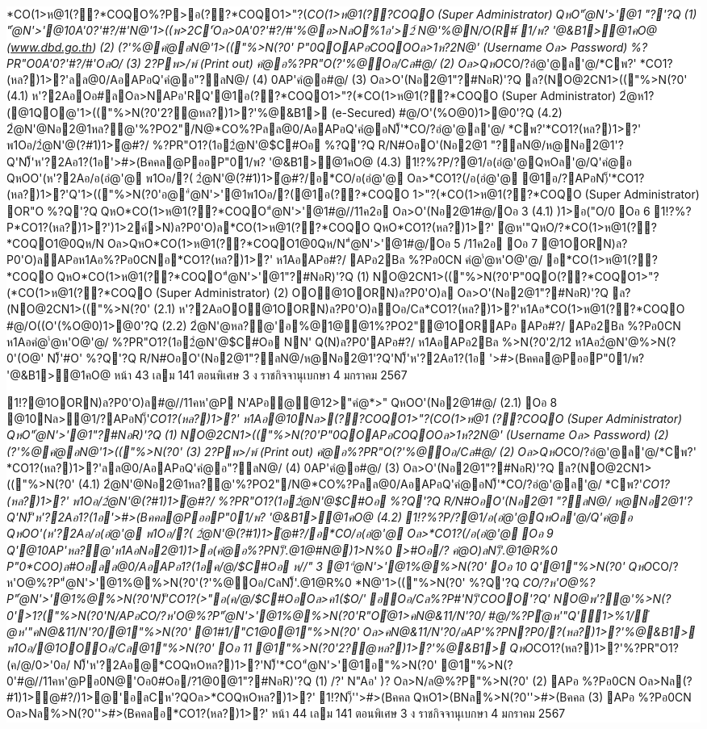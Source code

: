 *CO(1>ห@1(??*COQO%?P>อ(??*COQO1>"?(*CO(1>ห@1(??*COQO (Super Administrator) QหO"ํ@N'>'@1 "?'?Q (1) "ํ@N'>'@10A'0?'#?/#'*N@'1>((พ>2C'์Oล>0A'0?'#?/#'%@อ>NลO%1อ'>2์ *N@'%@N/O(R#์ 1/พ? '@&B1>@1คO@ (www.dbd.go.th) (2) (?'%@คํ@อ*N@'1>(("%>N(?0' P"0QOAPอ*COQOOล>1ห?2*N@' (Username Oล> Password) %?PR"O0A'0?'#?/#'OลO/ (3) 2?Pพ>/พ์ (Print out) คํ@อ%?PR"O(?'%@Oอ/Cล#@/ (2) Oล>QหO*CO/?อํ@'@ล'@/*Cพ?' *CO1?(หล?)1>?'ลล@0/AอAPอQ'คํ@อ"?ลN@/ (4) 0AP'คํ@อ#@/ (3) Oล>O'(Nอ2@1"?#NอR)'?Q ล?(NO@2CN1>(("%>N(?0' (4.1) ห'?2AอOอ#ลOล>NAPอ'RQ'@1อ(??*COQO1>"?(*CO(1>ห@1(??*COQO (Super Administrator) 2ํ@ห1?(@1QO@'1>(("%>N(?0'2?@หล?)1>?'%@&B1> (e-Secured) #@/O'(%O@0)1>@0'?Q (4.2) 2ํ@N'@Nอ2@1หล?@'%?PO2"/N@*CO%?Pลล@0/AอAPอQ'คํ@อN)็'*CO/?อํ@'@ล'@/ *Cพ?'*CO1?(หล?)1>?' พ1Oอ/2ํ@N'@(?#1)1>ํ@#?/ %?PR"O1?(1อ2ํ@N'@$C#Oอ %?Q'?Q R/N#OอO'(Nอ2@1 "?ลN@/ห@Nอ2@1'?Q'N)็'ห'?2Aอ1?(1อ'>#>(Bคคล@PออP"01/พ? '@&B1>@1คO@ (4.3) 1!?%?P/?@1/อ(อํ@'@QหOล'@/Q'คํ@อ QหOO'(ห'?2Aอ/อ(อํ@'@ พ1Oอ/?( 2ํ@N'@(?#1)1>ํ@#?/อ*CO/อ(อํ@'@ Oล>*CO1?(/อ(อํ@'@ @1อ/?APอN)็'*CO1?(หล?)1>?'Q'1>(("%>N(?0'อ@"ํ@N'>'@1พ1Oอ/?(@1อ(??*COQO 1>"?(*CO(1>ห@1(??*COQO (Super Administrator) OR"O %?Q'?Q QหO*CO(1>ห@1(??*COQO"ํ@N'>'@1#@//11ค2อ Oล>O'(Nอ2@1#@/Oอ 3 (4.1) )1>อ("O/0 Oอ 6 1!?%?P*CO1?(หล?)1>?')1>2ค์>N)ล?P0'O)ล*CO(1>ห@1(??*COQO QหO*CO1?(หล?)1>?' ํ@ห'"QหO/?*CO(1>ห@1(??*COQO1@0Qห/N Oล>QหO*CO(1>ห@1(??*COQO1@0Qห/N"ํ@N'>'@1#@/Oอ 5 /11ค2อ Oอ 7 @1OORN)ล?P0'O)ลAPอห1Aอ%?Pอ0CNอ*CO1?(หล?)1>?' ห1AอAPอ#?/ APอ2Bล %?Pอ0CN คํ@'ํ@ห'O@'@/ อ*CO(1>ห@1(??*COQO QหO*CO(1>ห@1(??*COQO"ํ@N'>'@1"?#NอR)'?Q (1) NO@2CN1>(("%>N(?0'P"0QO(??*COQO1>"?(*CO(1>ห@1(??*COQO (Super Administrator) (2) OO@1OORN)ล?P0'O)ล Oล>O'(Nอ2@1"?#NอR)'?Q ล?(NO@2CN1>(("%>N(?0' (2.1) ห'?2AอOO@1OORN)ล?P0'O)ลOอ/Cล*CO1?(หล?)1>?'ห1Aอ*CO(1>ห@1(??*COQO #@/O((O'(%O@0)1>@0'?Q (2.2) 2ํ@N'@หล?@'อ%@1@@1%?PO2"@1OORAPอ APอ#?/ APอ2Bล %?Pอ0CN ห1Aอคํ@'ํ@ห'O@'@/ %?PR"O1?(1อ2ํ@N'@$C#Oอ NN' Q(N)ล?P0'APอ#?/ ห1AอAPอ2Bล %>N(?0'2/12 ห1Aอ2ํ@N'@%>N(?0'(O@' N)็'#O' %?Q'?Q R/N#OอO'(Nอ2@1"?ลN@/ห@Nอ2@1'?Q'N)็'ห'?2Aอ1?(1อ '>#>(Bคคล@PออP"01/พ? '@&B1>@1คO@ หน้า 43 เลม 141 ตอนพิเศษ 3 ง ราชกิจจานุเบกษา 4 มกราคม 2567

1!?@1OORN)ล?P0'O)ล#@//11คห'@P N'APอ@@12>"คํ@*>" QหOO'(Nอ2@1#@/ (2.1) Oอ 8 @10Nล>@1/?APอN)็'*CO1?(หล?)1>?' ห1Aอ@10Nล>(??*COQO1>"?(*CO(1>ห@1 (??*COQO (Super Administrator) QหO"ํ@N'>'@1"?#NอR)'?Q (1) NO@2CN1>(("%>N(?0'P"0QOAPอ*COQOOล>1ห?2*N@' (Username Oล> Password) (2) (?'%@คํ@อ*N@'1>(("%>N(?0' (3) 2?Pพ>/พ์ (Print out) คํ@อ%?PR"O(?'%@Oอ/Cล#@/ (2) Oล>QหO*CO/?อํ@'@ล'@/*Cพ?' *CO1?(หล?)1>?'ลล@0/AอAPอQ'คํ@อ"?ลN@/ (4) 0AP'คํ@อ#@/ (3) Oล>O'(Nอ2@1"?#NอR)'?Q ล?(NO@2CN1>(("%>N(?0' (4.1) 2ํ@N'@Nอ2@1หล?@'%?PO2"/N@*CO%?Pลล@0/AอAPอQ'คํ@อN)็'*CO/?อํ@'@ล'@/ *Cพ?'*CO1?(หล?)1>?' พ1Oอ/2ํ@N'@(?#1)1>ํ@#?/ %?PR"O1?(1อ2ํ@N'@$C#Oอ %?Q'?Q R/N#OอO'(Nอ2@1 "?ลN@/ ห@Nอ2@1'?Q'N)็'ห'?2Aอ1?(1อ'>#>(Bคคล@PออP"01/พ? '@&B1>@1คO@ (4.2) 1!?%?P/?@1/อ(อํ@'@QหOล'@/Q'คํ@อ QหOO'(ห'?2Aอ/อ(อํ@'@ พ1Oอ/?( 2ํ@N'@(?#1)1>ํ@#?/อ*CO/อ(อํ@'@ Oล>*CO1?(/อ(อํ@'@ Oอ 9 Q'@10AP'หล?@'ห1AอNอ2@1)1>อ(คํ@อ%?PN)็'.@1@#N@)1>N%0 >#Oอ/? คํ@O)ลN)็'.@1@R%0 P"0*COO)ล#Oอลล@0/AอAPอ1?(1อค/@/$C#Oอ ห//" 3 @1"ํ@N'>'@1%@%>N(?0' Oอ 10 Q'@1"%>N(?0' QหO*CO/?ห'O@%?P"ํ@N'>'@1%@%>N(?0'(?'%@Oอ/CลN)็'.@1@R%0 *N@'1>(("%>N(?0' %?Q'?Q *CO/?ห'O@%?P"ํ@N'>'@1%@%>N(?0'N)็'*CO1?(*>"อ(ค/@/$C#OอOล>ค1($O/' อOอ/Cล%?P#'N)็'*COOO'?Q' NO@พ'?@'%>N(?0'>1?("%>N(?0'N/APอ*CO/?ห'O@%?P"ํ@N'>'@1%@%>N(?0'R"Oํ@1>คN@&11/N'?0/ #@/%?Pํ@ห'"Q'1>%1/ํ@ห'"คN@&11/N'?0/@1"%>N(?0' @1#1/"C1@0@1"%>N(?0' Oล>คN@&11/N'?0/อAP'%?PN?P0/?(หล?)1>?'%@&B1> พ1Oอ/@1OOOอ/Cล@1"%>N(?0' Oอ 11 @1"%>N(?0'2?@หล?)1>?'%@&B1> QหO*CO1?(หล?)1>?'%?PR"O1?(ค/@/0>'0อ/ N)็'ห'?2Aอ@*COQหOหล?)1>?'N)็'*CO"ํ@N'>'@1อ"%>N(?0' @1"%>N(?0'#@//11คห'@Pอ0N@'Oอ0#Oอ/?1@0@1"?#NอR)'?Q (1) /?' N"Aอ' )? Oล>N/ล@%?P"%>N(?0' (2) APอ %?Pอ0CN Oล>Nล(?#1)1>ํ@#?/)1>@'อลCห'?QOล>*COQหOหล?)1>?' 1!?N)็''>#>(Bคคล QหO1>(BNล%>N(?0''>#>(Bคคล (3) APอ %?Pอ0CN Oล>Nล%>N(?0''>#>(Bคคลอ*CO1?(หล?)1>?' หน้า 44 เลม 141 ตอนพิเศษ 3 ง ราชกิจจานุเบกษา 4 มกราคม 2567
